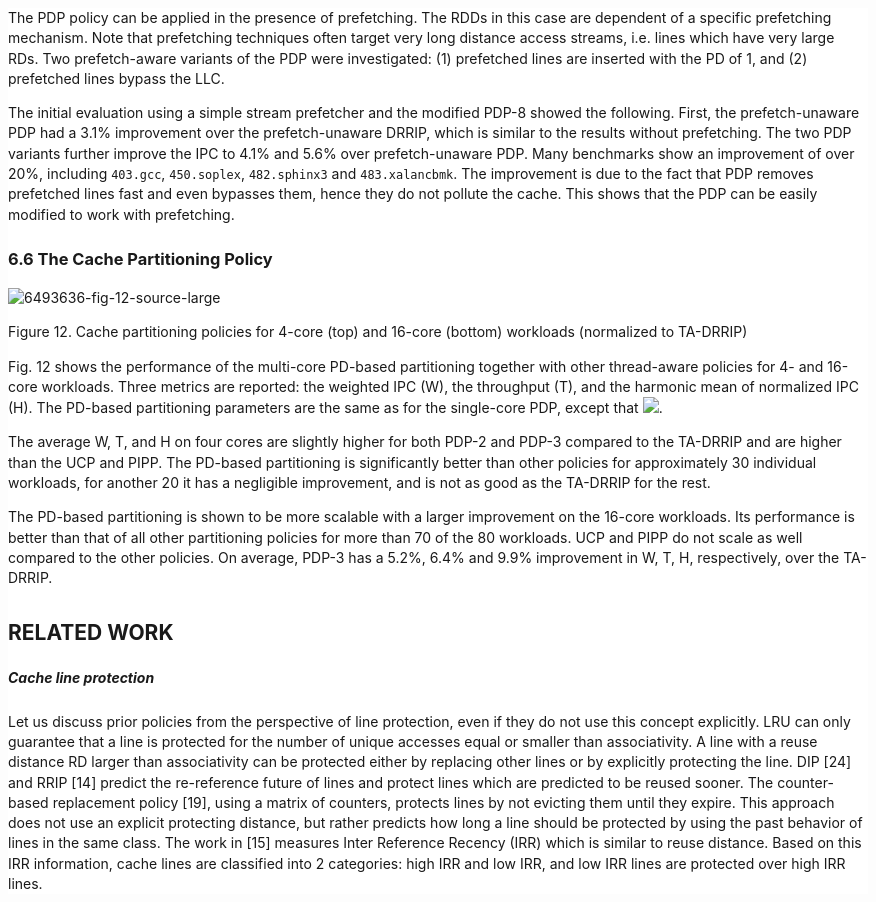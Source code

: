 The PDP policy can be applied in the presence of prefetching.
The RDDs in this case are dependent of a specific prefetching mechanism.
Note that prefetching techniques often target very long distance access streams, i.e.
lines which have very large RDs.
Two prefetch-aware variants of the PDP were investigated: (1) prefetched lines are inserted with the PD of 1, and (2) prefetched lines bypass the LLC.

The initial evaluation using a simple stream prefetcher and the modified PDP-8 showed the following.
First, the prefetch-unaware PDP had a 3.1% improvement over the prefetch-unaware DRRIP, which is similar to the results without prefetching.
The two PDP variants further improve the IPC to 4.1% and 5.6% over prefetch-unaware PDP.
Many benchmarks show an improvement of over 20%, including `403.gcc`, `450.soplex`, `482.sphinx3` and `483.xalancbmk`.
The improvement is due to the fact that PDP removes prefetched lines fast and even bypasses them, hence they do not pollute the cache.
This shows that the PDP can be easily modified to work with prefetching.

### 6.6 The Cache Partitioning Policy

![6493636-fig-12-source-large](https://user-images.githubusercontent.com/43129850/146190547-87c58092-5202-4ac5-bce0-0bbeed7b5f0d.gif)

Figure 12.
Cache partitioning policies for 4-core (top) and 16-core (bottom) workloads (normalized to TA-DRRIP)

Fig. 12 shows the performance of the multi-core PD-based partitioning together with other thread-aware policies for 4- and 16-core workloads.
Three metrics are reported: the weighted IPC (W), the throughput (T), and the harmonic mean of normalized IPC (H).
The PD-based partitioning parameters are the same as for the single-core PDP, except that <img src="https://render.githubusercontent.com/render/math?math=S_c=16">.

The average W, T, and H on four cores are slightly higher for both PDP-2 and PDP-3 compared to the TA-DRRIP and are higher than the UCP and PIPP.
The PD-based partitioning is significantly better than other policies for approximately 30 individual workloads, for another 20 it has a negligible improvement, and is not as good as the TA-DRRIP for the rest.

The PD-based partitioning is shown to be more scalable with a larger improvement on the 16-core workloads.
Its performance is better than that of all other partitioning policies for more than 70 of the 80 workloads.
UCP and PIPP do not scale as well compared to the other policies.
On average, PDP-3 has a 5.2%, 6.4% and 9.9% improvement in W, T, H, respectively, over the TA-DRRIP.

## RELATED WORK

##### Cache line protection

Let us discuss prior policies from the perspective of line protection, even if they do not use this concept explicitly.
LRU can only guarantee that a line is protected for the number of unique accesses equal or smaller than associativity.
A line with a reuse distance RD larger than associativity can be protected either by replacing other lines or by explicitly protecting the line.
DIP [24] and RRIP [14] predict the re-reference future of lines and protect lines which are predicted to be reused sooner.
The counter-based replacement policy [19], using a matrix of counters, protects lines by not evicting them until they expire.
This approach does not use an explicit protecting distance, but rather predicts how long a line should be protected by using the past behavior of lines in the same class.
The work in [15] measures Inter Reference Recency (IRR) which is similar to reuse distance.
Based on this IRR information, cache lines are classified into 2 categories: high IRR and low IRR, and low IRR lines are protected over high IRR lines.
